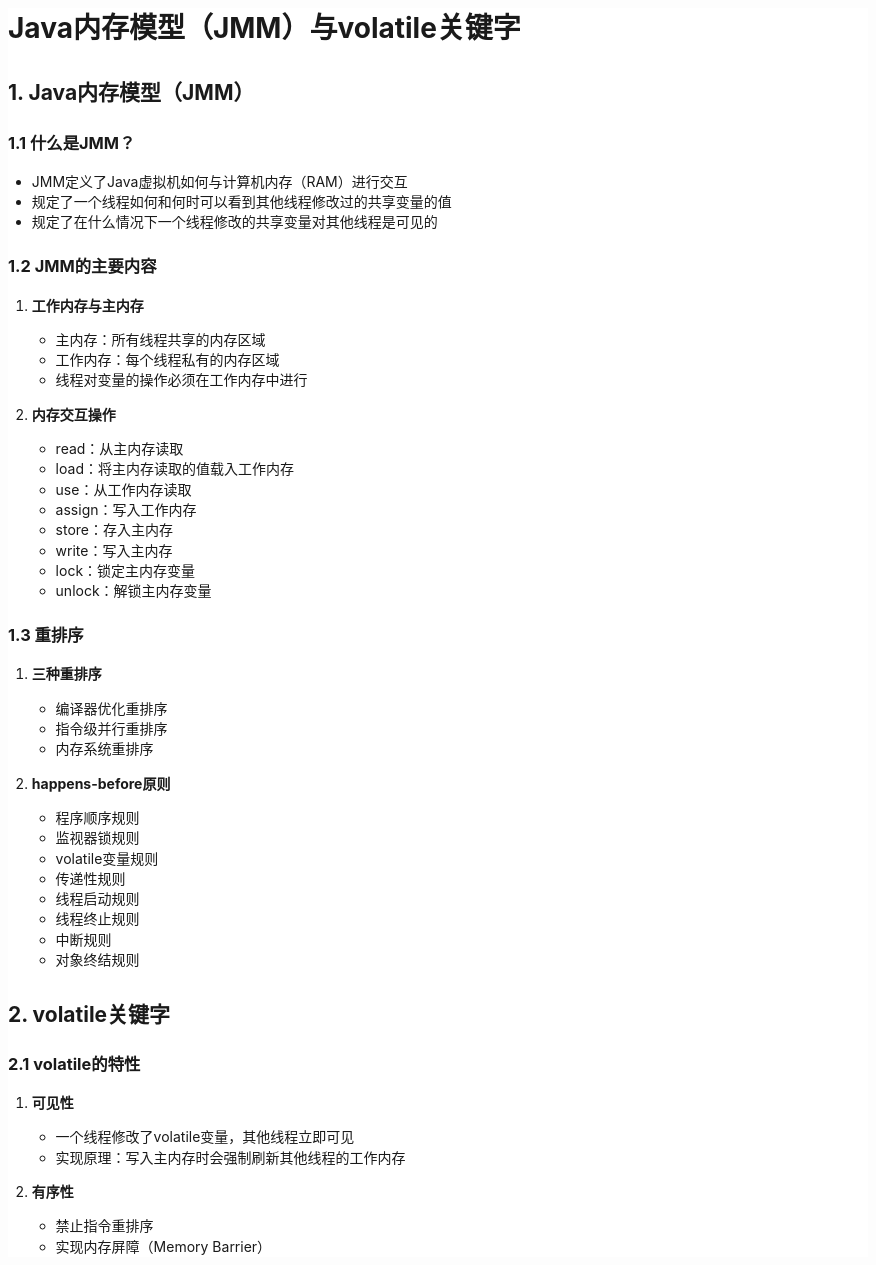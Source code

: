 # Java内存模型（JMM）与volatile关键字

## 1. Java内存模型（JMM）

### 1.1 什么是JMM？
- JMM定义了Java虚拟机如何与计算机内存（RAM）进行交互
- 规定了一个线程如何和何时可以看到其他线程修改过的共享变量的值
- 规定了在什么情况下一个线程修改的共享变量对其他线程是可见的

### 1.2 JMM的主要内容
1. **工作内存与主内存**
   - 主内存：所有线程共享的内存区域
   - 工作内存：每个线程私有的内存区域
   - 线程对变量的操作必须在工作内存中进行

2. **内存交互操作**
   - read：从主内存读取
   - load：将主内存读取的值载入工作内存
   - use：从工作内存读取
   - assign：写入工作内存
   - store：存入主内存
   - write：写入主内存
   - lock：锁定主内存变量
   - unlock：解锁主内存变量

### 1.3 重排序
1. **三种重排序**
   - 编译器优化重排序
   - 指令级并行重排序
   - 内存系统重排序

2. **happens-before原则**
   - 程序顺序规则
   - 监视器锁规则
   - volatile变量规则
   - 传递性规则
   - 线程启动规则
   - 线程终止规则
   - 中断规则
   - 对象终结规则

## 2. volatile关键字

### 2.1 volatile的特性
1. **可见性**
   - 一个线程修改了volatile变量，其他线程立即可见
   - 实现原理：写入主内存时会强制刷新其他线程的工作内存

2. **有序性**
   - 禁止指令重排序
   - 实现内存屏障（Memory Barrier）
